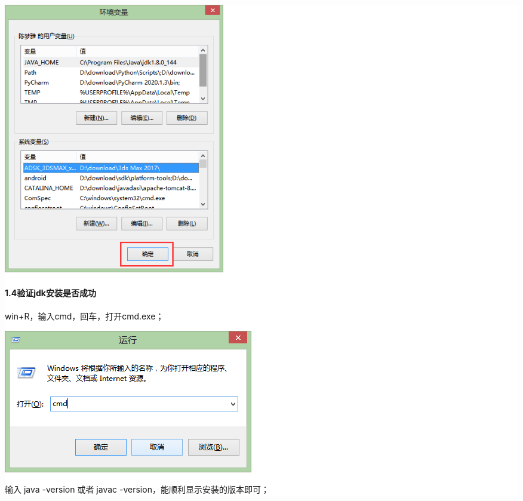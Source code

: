 <img src="img/image-20201008181650901.png" alt="image-20201008181650901" style="zoom:80%;" />

#### 1.4验证jdk安装是否成功

win+R，输入cmd，回车，打开cmd.exe；

![image-20201008182017347](img/image-20201008182017347.png)

输入 java -version 或者 javac -version，能顺利显示安装的版本即可；
